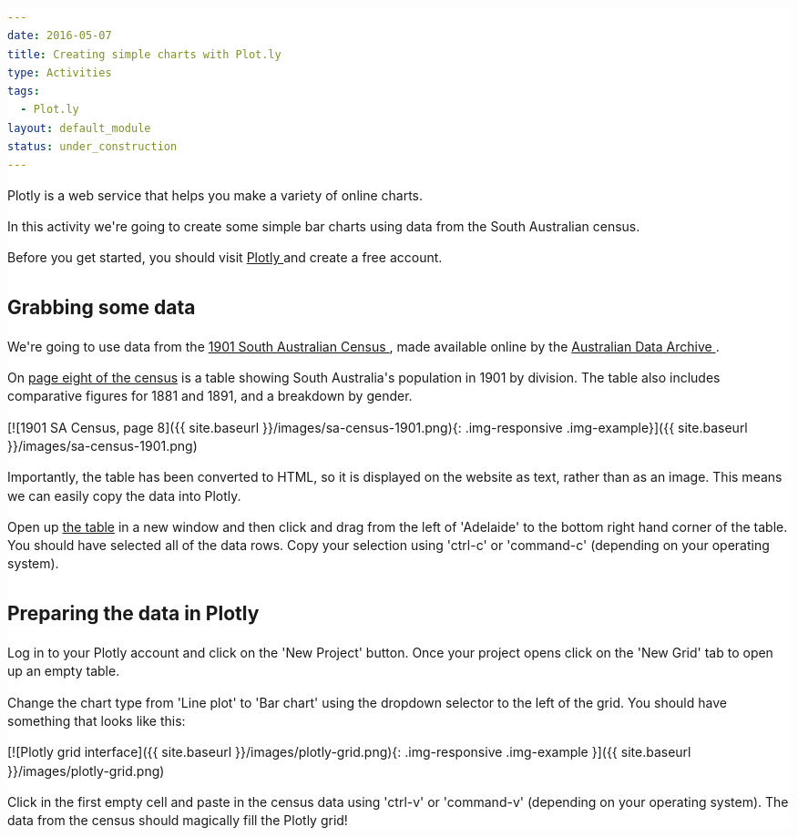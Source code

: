 ```yaml
---
date: 2016-05-07
title: Creating simple charts with Plot.ly
type: Activities
tags:
  - Plot.ly
layout: default_module
status: under_construction
---
```


Plotly is a web service that helps you make a variety of online charts.

In this activity we're going to create some simple bar charts using data from the South Australian census.

Before you get started, you should visit  [Plotly <i class="fa fa-external-link" aria-hidden="true"></i>](https://plot.ly/) and create a free account.

## Grabbing some data

We're going to use data from the [1901 South Australian Census <i class="fa fa-external-link" aria-hidden="true"></i>](http://hccda.ada.edu.au/documents/SA-1901-census), made available online by the [Australian Data Archive <i class="fa fa-external-link" aria-hidden="true"></i>](http://ada.edu.au/ada/home).

On [page eight of the census](http://hccda.ada.edu.au/pages/SA-1901-census-01_8) is a table showing South Australia's population in 1901 by division. The table also includes comparative figures for 1881 and 1891, and a breakdown by gender.

[![1901 SA Census, page 8]({{ site.baseurl }}/images/sa-census-1901.png){: .img-responsive .img-example}]({{ site.baseurl }}/images/sa-census-1901.png)

Importantly, the table has been converted to HTML, so it is displayed on the website as text, rather than as an image. This means we can easily copy the data into Plotly.

Open up [the table](http://hccda.ada.edu.au/pages/SA-1901-census-01_8) in a new window and then click and drag from the left of 'Adelaide' to the bottom right hand corner of the table. You should have selected all of the data rows. Copy your selection using 'ctrl-c' or 'command-c' (depending on your operating system).

## Preparing the data in Plotly

Log in to your Plotly account and click on the 'New Project' button. Once your project opens click on the 'New Grid' tab to open up an empty table.

Change the chart type from 'Line plot' to 'Bar chart' using the dropdown selector to the left of the grid. You should have something that looks like this:

[![Plotly grid interface]({{ site.baseurl }}/images/plotly-grid.png){: .img-responsive .img-example }]({{ site.baseurl }}/images/plotly-grid.png)

Click in the first empty cell and paste in the census data using 'ctrl-v' or 'command-v' (depending on your operating system). The data from the census should magically fill the Plotly grid!
